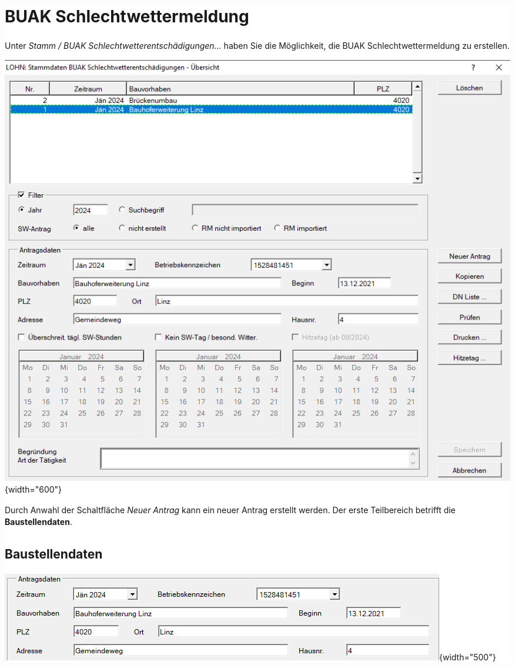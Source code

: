 # BUAK Schlechtwettermeldung

Unter *Stamm / BUAK Schlechtwetterentschädigungen…* haben Sie die Möglichkeit, die BUAK Schlechtwettermeldung zu erstellen.

![Image](<img/image488.png>){width="600"}

Durch Anwahl der Schaltfläche *Neuer Antrag* kann ein neuer Antrag erstellt werden. Der erste Teilbereich betrifft die **Baustellendaten**.

## Baustellendaten

![Image](<img/image489.png>){width="500"}
